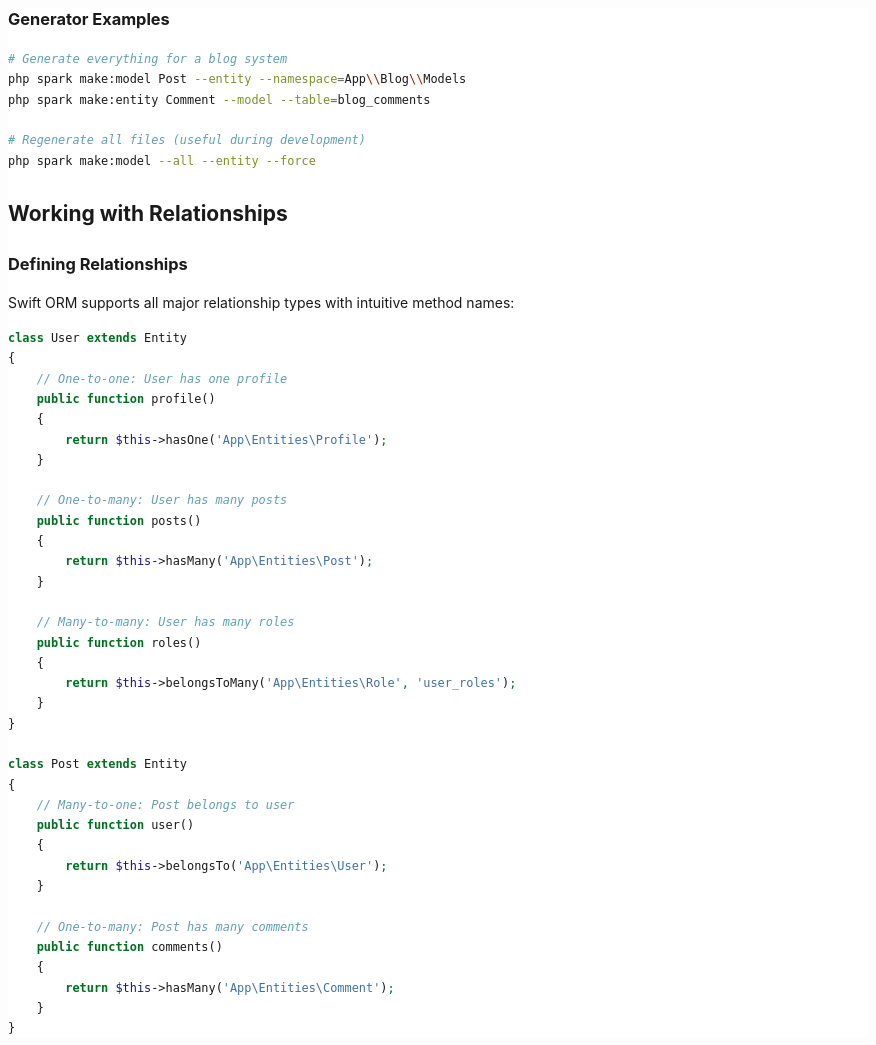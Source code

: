 ### Generator Examples

```bash
# Generate everything for a blog system
php spark make:model Post --entity --namespace=App\\Blog\\Models
php spark make:entity Comment --model --table=blog_comments

# Regenerate all files (useful during development)
php spark make:model --all --entity --force
```

## Working with Relationships

### Defining Relationships

Swift ORM supports all major relationship types with intuitive method names:

```php
class User extends Entity
{
    // One-to-one: User has one profile
    public function profile()
    {
        return $this->hasOne('App\Entities\Profile');
    }
    
    // One-to-many: User has many posts
    public function posts()
    {
        return $this->hasMany('App\Entities\Post');
    }
    
    // Many-to-many: User has many roles
    public function roles()
    {
        return $this->belongsToMany('App\Entities\Role', 'user_roles');
    }
}

class Post extends Entity
{
    // Many-to-one: Post belongs to user
    public function user()
    {
        return $this->belongsTo('App\Entities\User');
    }
    
    // One-to-many: Post has many comments
    public function comments()
    {
        return $this->hasMany('App\Entities\Comment');
    }
}
```
